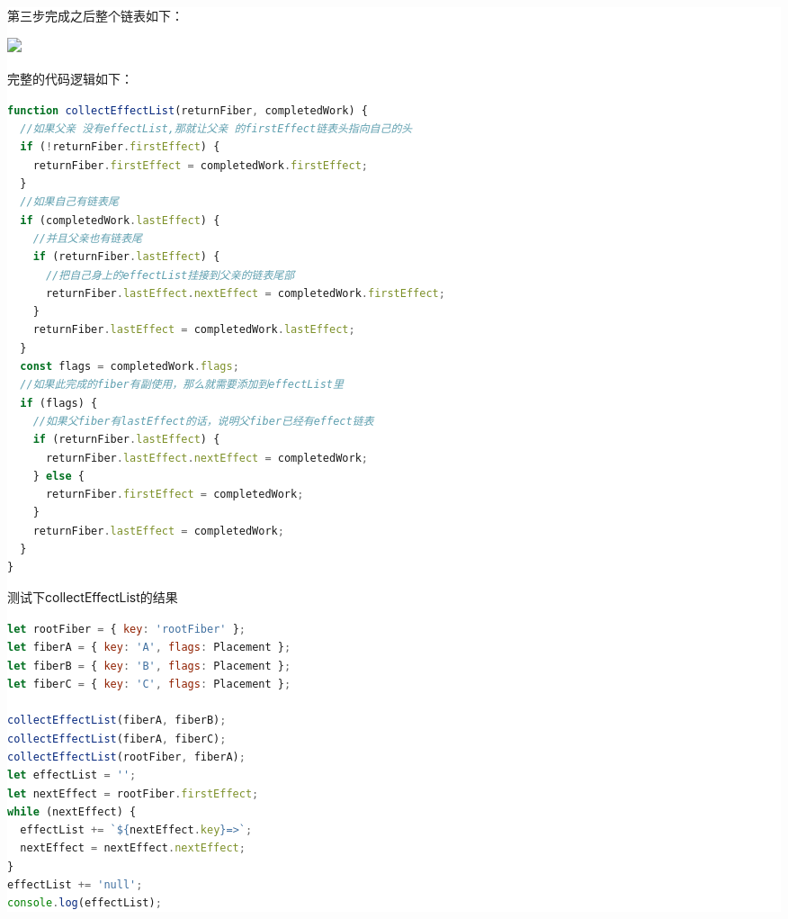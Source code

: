 第三步完成之后整个链表如下：

![](https://gitee.com/yutao618/images/raw/master/images/20211208171728.png)

完整的代码逻辑如下：

```js
function collectEffectList(returnFiber, completedWork) {
  //如果父亲 没有effectList,那就让父亲 的firstEffect链表头指向自己的头
  if (!returnFiber.firstEffect) {
    returnFiber.firstEffect = completedWork.firstEffect;
  }
  //如果自己有链表尾
  if (completedWork.lastEffect) {
    //并且父亲也有链表尾
    if (returnFiber.lastEffect) {
      //把自己身上的effectList挂接到父亲的链表尾部
      returnFiber.lastEffect.nextEffect = completedWork.firstEffect;
    }
    returnFiber.lastEffect = completedWork.lastEffect;
  }
  const flags = completedWork.flags;
  //如果此完成的fiber有副使用，那么就需要添加到effectList里
  if (flags) {
    //如果父fiber有lastEffect的话，说明父fiber已经有effect链表
    if (returnFiber.lastEffect) {
      returnFiber.lastEffect.nextEffect = completedWork;
    } else {
      returnFiber.firstEffect = completedWork;
    }
    returnFiber.lastEffect = completedWork;
  }
}
```

测试下collectEffectList的结果

```js
let rootFiber = { key: 'rootFiber' };
let fiberA = { key: 'A', flags: Placement };
let fiberB = { key: 'B', flags: Placement };
let fiberC = { key: 'C', flags: Placement };

collectEffectList(fiberA, fiberB);
collectEffectList(fiberA, fiberC);
collectEffectList(rootFiber, fiberA);
let effectList = '';
let nextEffect = rootFiber.firstEffect;
while (nextEffect) {
  effectList += `${nextEffect.key}=>`;
  nextEffect = nextEffect.nextEffect;
}
effectList += 'null';
console.log(effectList);
```
